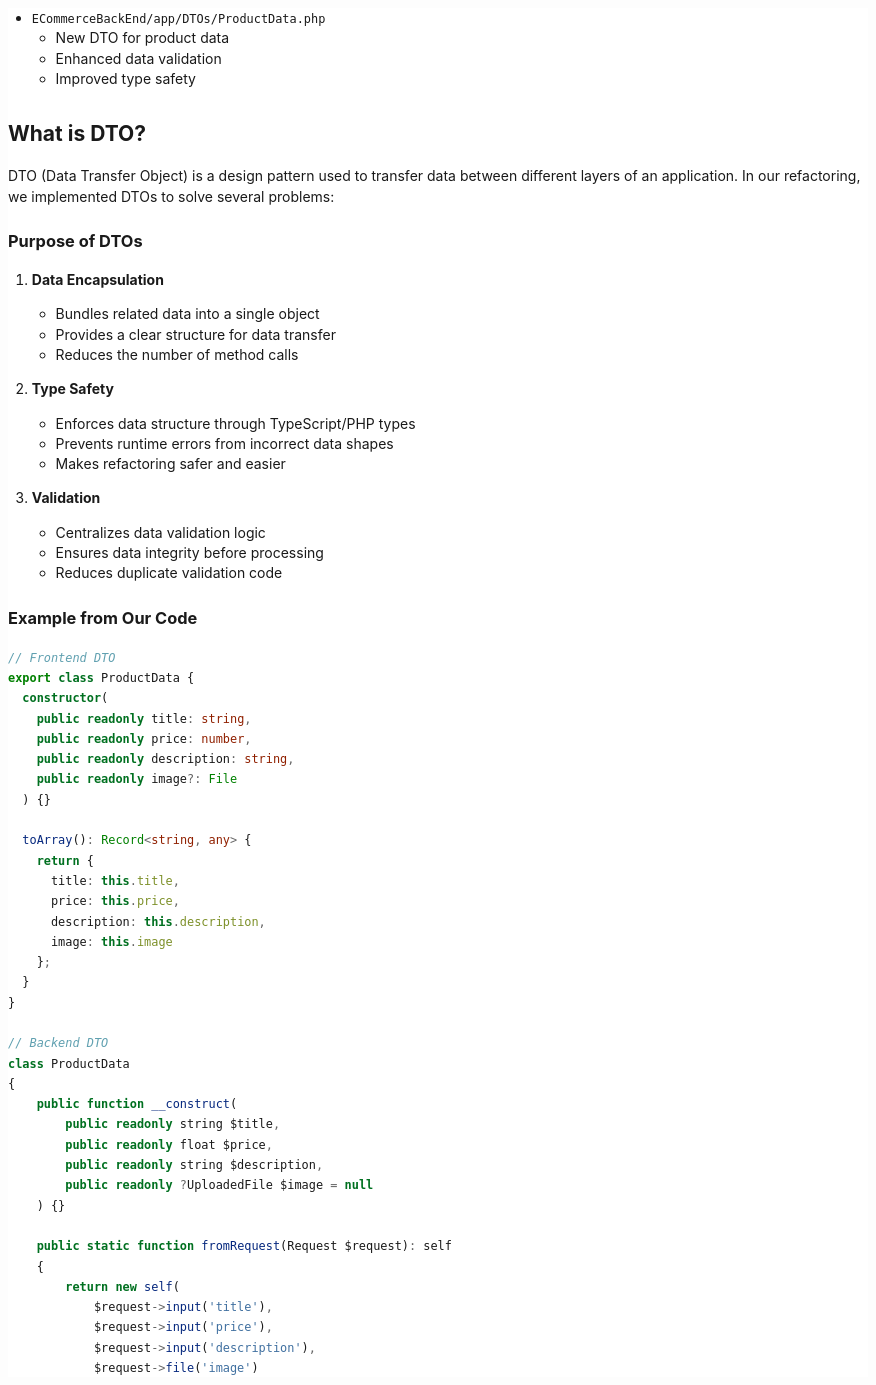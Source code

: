 - `ECommerceBackEnd/app/DTOs/ProductData.php`
  - New DTO for product data
  - Enhanced data validation
  - Improved type safety

## What is DTO?

DTO (Data Transfer Object) is a design pattern used to transfer data between different layers of an application. In our refactoring, we implemented DTOs to solve several problems:

### Purpose of DTOs
1. **Data Encapsulation**
   - Bundles related data into a single object
   - Provides a clear structure for data transfer
   - Reduces the number of method calls

2. **Type Safety**
   - Enforces data structure through TypeScript/PHP types
   - Prevents runtime errors from incorrect data shapes
   - Makes refactoring safer and easier

3. **Validation**
   - Centralizes data validation logic
   - Ensures data integrity before processing
   - Reduces duplicate validation code

### Example from Our Code
```typescript
// Frontend DTO
export class ProductData {
  constructor(
    public readonly title: string,
    public readonly price: number,
    public readonly description: string,
    public readonly image?: File
  ) {}

  toArray(): Record<string, any> {
    return {
      title: this.title,
      price: this.price,
      description: this.description,
      image: this.image
    };
  }
}

// Backend DTO
class ProductData
{
    public function __construct(
        public readonly string $title,
        public readonly float $price,
        public readonly string $description,
        public readonly ?UploadedFile $image = null
    ) {}

    public static function fromRequest(Request $request): self
    {
        return new self(
            $request->input('title'),
            $request->input('price'),
            $request->input('description'),
            $request->file('image')
```